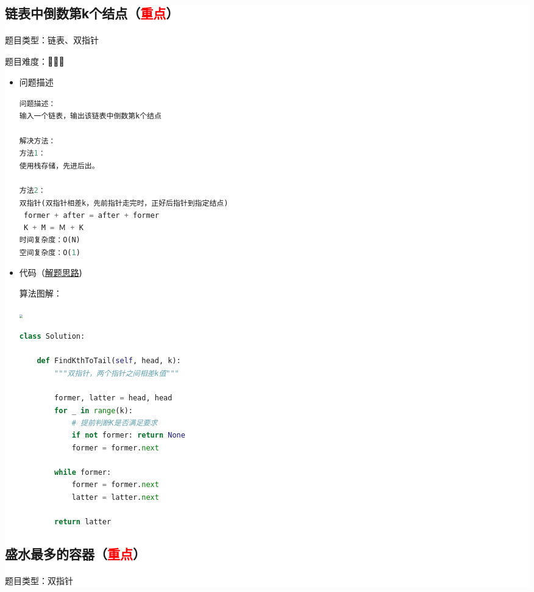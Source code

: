 ## 链表中倒数第k个结点（<font color = red>重点</font>）

题目类型：链表、双指针

题目难度：:star2::star2::star2:

- 问题描述

  ```python
  问题描述：
  输入一个链表，输出该链表中倒数第k个结点
  
  解决方法：
  方法1：
  使用栈存储，先进后出。
  
  方法2：
  双指针(双指针相差k，先前指针走完时，正好后指针到指定结点)
   former + after = after + former
   K + M = Ｍ + K
  时间复杂度：O(N)
  空间复杂度：O(1)
  ```

- 代码（[解题思路](https://leetcode-cn.com/problems/lian-biao-zhong-dao-shu-di-kge-jie-dian-lcof/solution/mian-shi-ti-22-lian-biao-zhong-dao-shu-di-kge-j-11/))

  算法图解：

  <img src="/home/gavin/Python/剑指offer/总结/imgs/双指针.png" style="zoom: 33%;" />

  ```python
  class Solution:
      
      def FindKthToTail(self, head, k):
          """双指针，两个指针之间相差k值"""
  
          former, latter = head, head
          for _ in range(k):
              # 提前判断K是否满足要求
              if not former: return None
              former = former.next
  
          while former:
              former = former.next
              latter = latter.next
  
          return latter
  ```

## 盛水最多的容器（<font color = red>重点</font>）

题目类型：双指针

